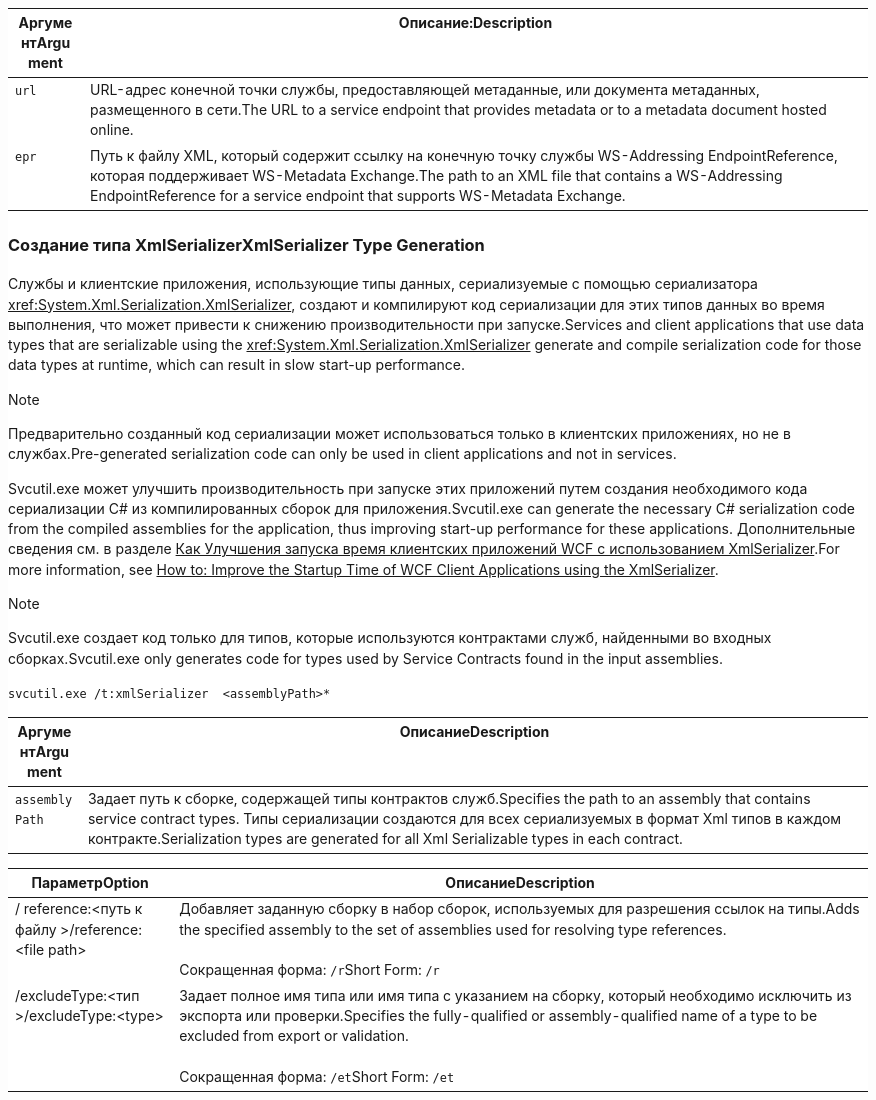 |<span data-ttu-id="3388a-358">Аргумент</span><span class="sxs-lookup"><span data-stu-id="3388a-358">Argument</span></span>|<span data-ttu-id="3388a-359">Описание:</span><span class="sxs-lookup"><span data-stu-id="3388a-359">Description</span></span>|
|--------------|-----------------|
|`url`|<span data-ttu-id="3388a-360">URL-адрес конечной точки службы, предоставляющей метаданные, или документа метаданных, размещенного в сети.</span><span class="sxs-lookup"><span data-stu-id="3388a-360">The URL to a service endpoint that provides metadata or to a metadata document hosted online.</span></span>|
|`epr`|<span data-ttu-id="3388a-361">Путь к файлу XML, который содержит ссылку на конечную точку службы WS-Addressing EndpointReference, которая поддерживает WS-Metadata Exchange.</span><span class="sxs-lookup"><span data-stu-id="3388a-361">The path to an XML file that contains a WS-Addressing EndpointReference for a service endpoint that supports WS-Metadata Exchange.</span></span>|

### <a name="xmlserializer-type-generation"></a><span data-ttu-id="3388a-362">Создание типа XmlSerializer</span><span class="sxs-lookup"><span data-stu-id="3388a-362">XmlSerializer Type Generation</span></span>

<span data-ttu-id="3388a-363">Службы и клиентские приложения, использующие типы данных, сериализуемые с помощью сериализатора <xref:System.Xml.Serialization.XmlSerializer>, создают и компилируют код сериализации для этих типов данных во время выполнения, что может привести к снижению производительности при запуске.</span><span class="sxs-lookup"><span data-stu-id="3388a-363">Services and client applications that use data types that are serializable using the <xref:System.Xml.Serialization.XmlSerializer> generate and compile serialization code for those data types at runtime, which can result in slow start-up performance.</span></span>

> [!NOTE]
> <span data-ttu-id="3388a-364">Предварительно созданный код сериализации может использоваться только в клиентских приложениях, но не в службах.</span><span class="sxs-lookup"><span data-stu-id="3388a-364">Pre-generated serialization code can only be used in client applications and not in services.</span></span>

<span data-ttu-id="3388a-365">Svcutil.exe может улучшить производительность при запуске этих приложений путем создания необходимого кода сериализации C# из компилированных сборок для приложения.</span><span class="sxs-lookup"><span data-stu-id="3388a-365">Svcutil.exe can generate the necessary C# serialization code from the compiled assemblies for the application, thus improving start-up performance for these applications.</span></span> <span data-ttu-id="3388a-366">Дополнительные сведения см. в разделе [Как Улучшения запуска время клиентских приложений WCF с использованием XmlSerializer](../../../docs/framework/wcf/feature-details/startup-time-of-wcf-client-applications-using-the-xmlserializer.md).</span><span class="sxs-lookup"><span data-stu-id="3388a-366">For more information, see [How to: Improve the Startup Time of WCF Client Applications using the XmlSerializer](../../../docs/framework/wcf/feature-details/startup-time-of-wcf-client-applications-using-the-xmlserializer.md).</span></span>

> [!NOTE]
> <span data-ttu-id="3388a-367">Svcutil.exe создает код только для типов, которые используются контрактами служб, найденными во входных сборках.</span><span class="sxs-lookup"><span data-stu-id="3388a-367">Svcutil.exe only generates code for types used by Service Contracts found in the input assemblies.</span></span>

`svcutil.exe /t:xmlSerializer  <assemblyPath>*`

|<span data-ttu-id="3388a-368">Аргумент</span><span class="sxs-lookup"><span data-stu-id="3388a-368">Argument</span></span>|<span data-ttu-id="3388a-369">Описание</span><span class="sxs-lookup"><span data-stu-id="3388a-369">Description</span></span>|
|--------------|-----------------|
|`assemblyPath`|<span data-ttu-id="3388a-370">Задает путь к сборке, содержащей типы контрактов служб.</span><span class="sxs-lookup"><span data-stu-id="3388a-370">Specifies the path to an assembly that contains service contract types.</span></span> <span data-ttu-id="3388a-371">Типы сериализации создаются для всех сериализуемых в формат Xml типов в каждом контракте.</span><span class="sxs-lookup"><span data-stu-id="3388a-371">Serialization types are generated for all Xml Serializable types in each contract.</span></span>|

|<span data-ttu-id="3388a-372">Параметр</span><span class="sxs-lookup"><span data-stu-id="3388a-372">Option</span></span>|<span data-ttu-id="3388a-373">Описание</span><span class="sxs-lookup"><span data-stu-id="3388a-373">Description</span></span>|
|------------|-----------------|
|<span data-ttu-id="3388a-374">/ reference:\<путь к файлу ></span><span class="sxs-lookup"><span data-stu-id="3388a-374">/reference:\<file path></span></span>|<span data-ttu-id="3388a-375">Добавляет заданную сборку в набор сборок, используемых для разрешения ссылок на типы.</span><span class="sxs-lookup"><span data-stu-id="3388a-375">Adds the specified assembly to the set of assemblies used for resolving type references.</span></span><br /><br /> <span data-ttu-id="3388a-376">Сокращенная форма: `/r`</span><span class="sxs-lookup"><span data-stu-id="3388a-376">Short Form: `/r`</span></span>|
|<span data-ttu-id="3388a-377">/excludeType:\<тип ></span><span class="sxs-lookup"><span data-stu-id="3388a-377">/excludeType:\<type></span></span>|<span data-ttu-id="3388a-378">Задает полное имя типа или имя типа с указанием на сборку, который необходимо исключить из экспорта или проверки.</span><span class="sxs-lookup"><span data-stu-id="3388a-378">Specifies the fully-qualified or assembly-qualified name of a type to be excluded from export or validation.</span></span><br /><br /> <span data-ttu-id="3388a-379">Сокращенная форма: `/et`</span><span class="sxs-lookup"><span data-stu-id="3388a-379">Short Form: `/et`</span></span>|